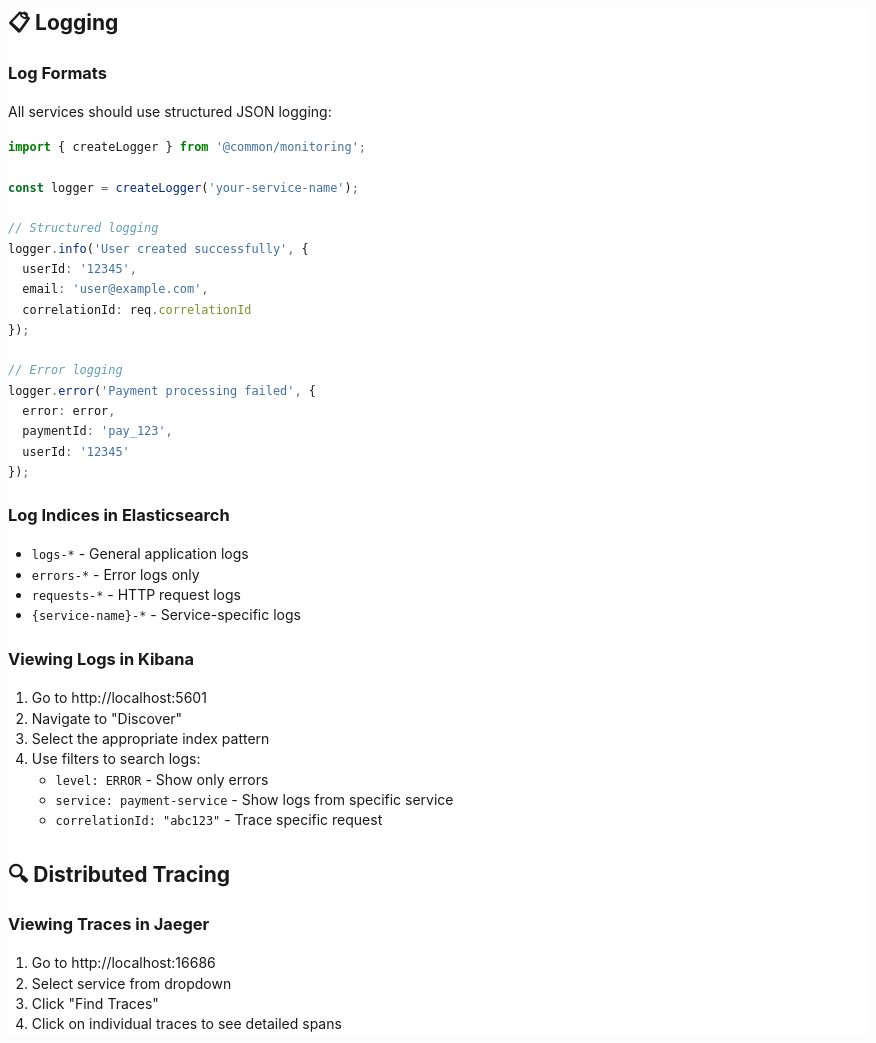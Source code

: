 ## 📋 Logging

### Log Formats

All services should use structured JSON logging:

```typescript
import { createLogger } from '@common/monitoring';

const logger = createLogger('your-service-name');

// Structured logging
logger.info('User created successfully', {
  userId: '12345',
  email: 'user@example.com',
  correlationId: req.correlationId
});

// Error logging
logger.error('Payment processing failed', {
  error: error,
  paymentId: 'pay_123',
  userId: '12345'
});
```

### Log Indices in Elasticsearch

- `logs-*` - General application logs
- `errors-*` - Error logs only
- `requests-*` - HTTP request logs
- `{service-name}-*` - Service-specific logs

### Viewing Logs in Kibana

1. Go to http://localhost:5601
2. Navigate to "Discover"
3. Select the appropriate index pattern
4. Use filters to search logs:
   - `level: ERROR` - Show only errors
   - `service: payment-service` - Show logs from specific service
   - `correlationId: "abc123"` - Trace specific request

## 🔍 Distributed Tracing

### Viewing Traces in Jaeger

1. Go to http://localhost:16686
2. Select service from dropdown
3. Click "Find Traces"
4. Click on individual traces to see detailed spans
